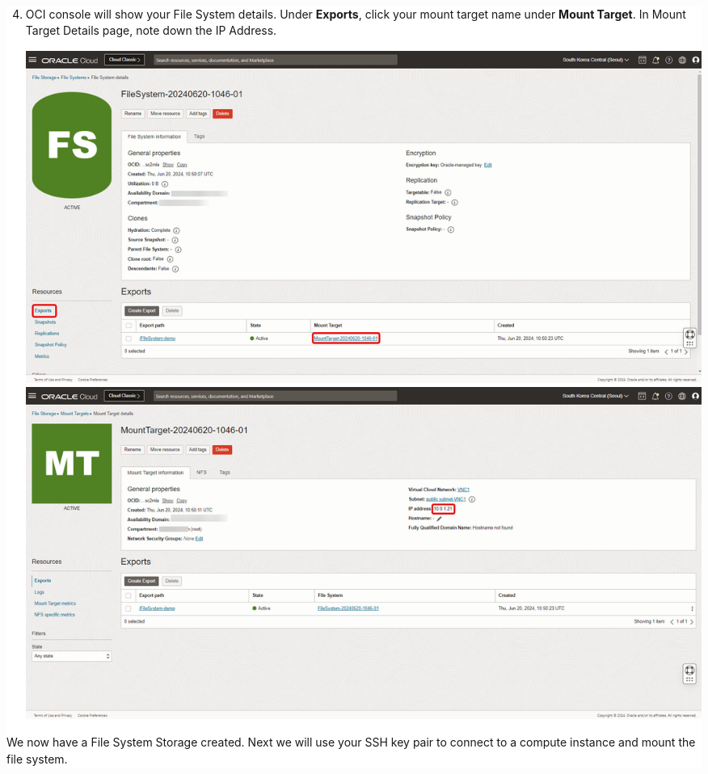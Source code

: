 4. OCI console will show your File System details. Under **Exports**, click your mount target name under **Mount Target**. In Mount Target Details page, note down the IP Address.

	![](images/file-s2p4.png " ")
	![](images/file-s2p4.5.png " ")

We now have a File System Storage created. Next we will use your SSH key pair to connect to a compute instance and mount the file system.
